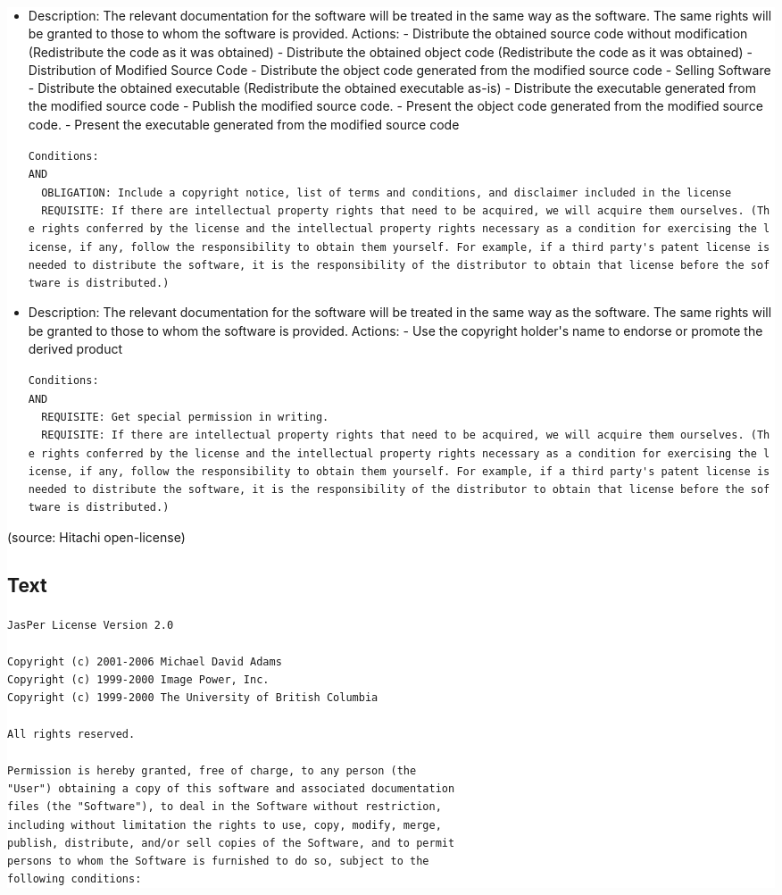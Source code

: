 -   Description: The relevant documentation for the software will be treated in the same way as the software. The same rights will be granted to those to whom the software is provided.
        Actions:
        - Distribute the obtained source code without modification (Redistribute the code as it was obtained)
        - Distribute the obtained object code (Redistribute the code as it was obtained)
        - Distribution of Modified Source Code
        - Distribute the object code generated from the modified source code
        - Selling Software
        - Distribute the obtained executable (Redistribute the obtained executable as-is)
        - Distribute the executable generated from the modified source code
        - Publish the modified source code.
        - Present the object code generated from the modified source code.
        - Present the executable generated from the modified source code

        Conditions:
        AND
          OBLIGATION: Include a copyright notice, list of terms and conditions, and disclaimer included in the license
          REQUISITE: If there are intellectual property rights that need to be acquired, we will acquire them ourselves. (The rights conferred by the license and the intellectual property rights necessary as a condition for exercising the license, if any, follow the responsibility to obtain them yourself. For example, if a third party's patent license is needed to distribute the software, it is the responsibility of the distributor to obtain that license before the software is distributed.)

-   Description: The relevant documentation for the software will be treated in the same way as the software. The same rights will be granted to those to whom the software is provided.
        Actions:
        - Use the copyright holder's name to endorse or promote the derived product

        Conditions:
        AND
          REQUISITE: Get special permission in writing.
          REQUISITE: If there are intellectual property rights that need to be acquired, we will acquire them ourselves. (The rights conferred by the license and the intellectual property rights necessary as a condition for exercising the license, if any, follow the responsibility to obtain them yourself. For example, if a third party's patent license is needed to distribute the software, it is the responsibility of the distributor to obtain that license before the software is distributed.)

(source: Hitachi open-license)

## Text

    JasPer License Version 2.0

    Copyright (c) 2001-2006 Michael David Adams
    Copyright (c) 1999-2000 Image Power, Inc.
    Copyright (c) 1999-2000 The University of British Columbia

    All rights reserved.

    Permission is hereby granted, free of charge, to any person (the
    "User") obtaining a copy of this software and associated documentation
    files (the "Software"), to deal in the Software without restriction,
    including without limitation the rights to use, copy, modify, merge,
    publish, distribute, and/or sell copies of the Software, and to permit
    persons to whom the Software is furnished to do so, subject to the
    following conditions:
